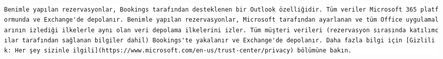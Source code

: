    ```
Benimle yapılan rezervasyonlar, Bookings tarafından desteklenen bir Outlook özelliğidir. Tüm veriler Microsoft 365 platformunda ve Exchange'de depolanır. Benimle yapılan rezervasyonlar, Microsoft tarafından ayarlanan ve tüm Office uygulamalarının izlediği ilkelerle aynı olan veri depolama ilkelerini izler. Tüm müşteri verileri (rezervasyon sırasında katılımcılar tarafından sağlanan bilgiler dahil) Bookings'te yakalanır ve Exchange'de depolanır. Daha fazla bilgi için [Gizlilik: Her şey sizinle ilgili](https://www.microsoft.com/en-us/trust-center/privacy) bölümüne bakın.
